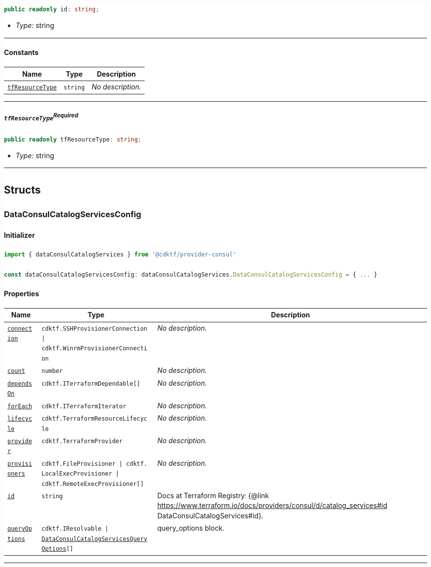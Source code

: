 ```typescript
public readonly id: string;
```

- *Type:* string

---

#### Constants <a name="Constants" id="Constants"></a>

| **Name** | **Type** | **Description** |
| --- | --- | --- |
| <code><a href="#@cdktf/provider-consul.dataConsulCatalogServices.DataConsulCatalogServices.property.tfResourceType">tfResourceType</a></code> | <code>string</code> | *No description.* |

---

##### `tfResourceType`<sup>Required</sup> <a name="tfResourceType" id="@cdktf/provider-consul.dataConsulCatalogServices.DataConsulCatalogServices.property.tfResourceType"></a>

```typescript
public readonly tfResourceType: string;
```

- *Type:* string

---

## Structs <a name="Structs" id="Structs"></a>

### DataConsulCatalogServicesConfig <a name="DataConsulCatalogServicesConfig" id="@cdktf/provider-consul.dataConsulCatalogServices.DataConsulCatalogServicesConfig"></a>

#### Initializer <a name="Initializer" id="@cdktf/provider-consul.dataConsulCatalogServices.DataConsulCatalogServicesConfig.Initializer"></a>

```typescript
import { dataConsulCatalogServices } from '@cdktf/provider-consul'

const dataConsulCatalogServicesConfig: dataConsulCatalogServices.DataConsulCatalogServicesConfig = { ... }
```

#### Properties <a name="Properties" id="Properties"></a>

| **Name** | **Type** | **Description** |
| --- | --- | --- |
| <code><a href="#@cdktf/provider-consul.dataConsulCatalogServices.DataConsulCatalogServicesConfig.property.connection">connection</a></code> | <code>cdktf.SSHProvisionerConnection \| cdktf.WinrmProvisionerConnection</code> | *No description.* |
| <code><a href="#@cdktf/provider-consul.dataConsulCatalogServices.DataConsulCatalogServicesConfig.property.count">count</a></code> | <code>number</code> | *No description.* |
| <code><a href="#@cdktf/provider-consul.dataConsulCatalogServices.DataConsulCatalogServicesConfig.property.dependsOn">dependsOn</a></code> | <code>cdktf.ITerraformDependable[]</code> | *No description.* |
| <code><a href="#@cdktf/provider-consul.dataConsulCatalogServices.DataConsulCatalogServicesConfig.property.forEach">forEach</a></code> | <code>cdktf.ITerraformIterator</code> | *No description.* |
| <code><a href="#@cdktf/provider-consul.dataConsulCatalogServices.DataConsulCatalogServicesConfig.property.lifecycle">lifecycle</a></code> | <code>cdktf.TerraformResourceLifecycle</code> | *No description.* |
| <code><a href="#@cdktf/provider-consul.dataConsulCatalogServices.DataConsulCatalogServicesConfig.property.provider">provider</a></code> | <code>cdktf.TerraformProvider</code> | *No description.* |
| <code><a href="#@cdktf/provider-consul.dataConsulCatalogServices.DataConsulCatalogServicesConfig.property.provisioners">provisioners</a></code> | <code>cdktf.FileProvisioner \| cdktf.LocalExecProvisioner \| cdktf.RemoteExecProvisioner[]</code> | *No description.* |
| <code><a href="#@cdktf/provider-consul.dataConsulCatalogServices.DataConsulCatalogServicesConfig.property.id">id</a></code> | <code>string</code> | Docs at Terraform Registry: {@link https://www.terraform.io/docs/providers/consul/d/catalog_services#id DataConsulCatalogServices#id}. |
| <code><a href="#@cdktf/provider-consul.dataConsulCatalogServices.DataConsulCatalogServicesConfig.property.queryOptions">queryOptions</a></code> | <code>cdktf.IResolvable \| <a href="#@cdktf/provider-consul.dataConsulCatalogServices.DataConsulCatalogServicesQueryOptions">DataConsulCatalogServicesQueryOptions</a>[]</code> | query_options block. |

---